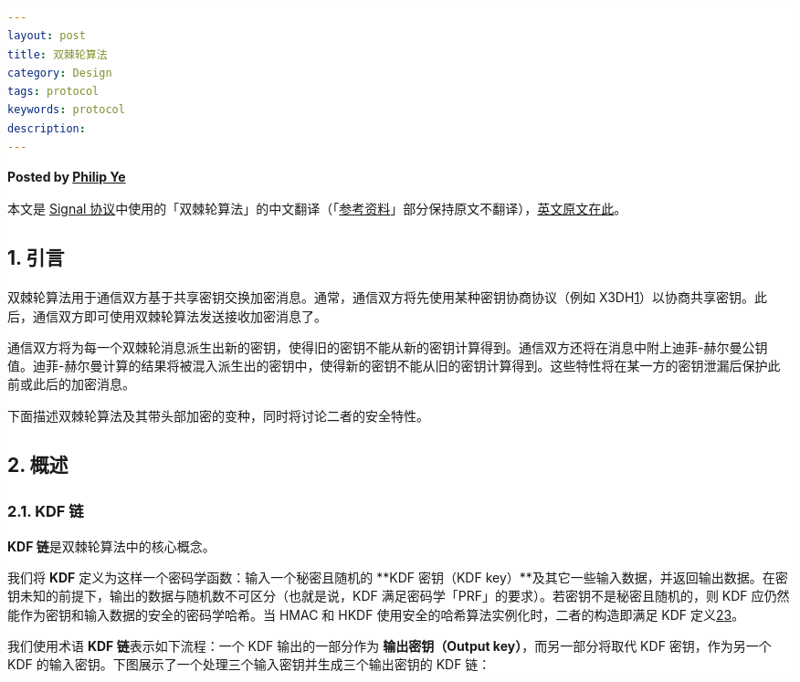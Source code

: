 ```yaml
---  
layout: post  
title: 双棘轮算法  
category: Design  
tags: protocol  
keywords: protocol  
description: 
---  
```


__Posted by [Philip Ye](https://blog.lancitou.net/double-ratchet-algorithm/#double-ratchet)__  

本文是 [Signal 协议](https://en.wikipedia.org/wiki/Signal_Protocol)中使用的「双棘轮算法」的中文翻译（「[参考资料](https://blog.lancitou.net/double-ratchet-algorithm/#9-%E5%8F%82%E8%80%83%E8%B5%84%E6%96%99)」部分保持原文不翻译），[英文原文在此](https://whispersystems.org/docs/specifications/doubleratchet/)。

## 1\. 引言

双棘轮算法用于通信双方基于共享密钥交换加密消息。通常，通信双方将先使用某种密钥协商协议（例如 X3DH[1](https://blog.lancitou.net/double-ratchet-algorithm/#fn:1)）以协商共享密钥。此后，通信双方即可使用双棘轮算法发送接收加密消息了。

通信双方将为每一个双棘轮消息派生出新的密钥，使得旧的密钥不能从新的密钥计算得到。通信双方还将在消息中附上迪菲-赫尔曼公钥值。迪菲-赫尔曼计算的结果将被混入派生出的密钥中，使得新的密钥不能从旧的密钥计算得到。这些特性将在某一方的密钥泄漏后保护此前或此后的加密消息。

下面描述双棘轮算法及其带头部加密的变种，同时将讨论二者的安全特性。

## 2\. 概述

### 2.1\. KDF 链

**KDF 链**是双棘轮算法中的核心概念。

我们将 **KDF** 定义为这样一个密码学函数：输入一个秘密且随机的 **KDF 密钥（KDF key）**及其它一些输入数据，并返回输出数据。在密钥未知的前提下，输出的数据与随机数不可区分（也就是说，KDF 满足密码学「PRF」的要求）。若密钥不是秘密且随机的，则 KDF 应仍然能作为密钥和输入数据的安全的密码学哈希。当 HMAC 和 HKDF 使用安全的哈希算法实例化时，二者的构造即满足 KDF 定义[2](https://blog.lancitou.net/double-ratchet-algorithm/#fn:2)[3](https://blog.lancitou.net/double-ratchet-algorithm/#fn:3)。

我们使用术语 **KDF 链**表示如下流程：一个 KDF 输出的一部分作为 **输出密钥（Output key）**，而另一部分将取代 KDF 密钥，作为另一个 KDF 的输入密钥。下图展示了一个处理三个输入密钥并生成三个输出密钥的 KDF 链：

